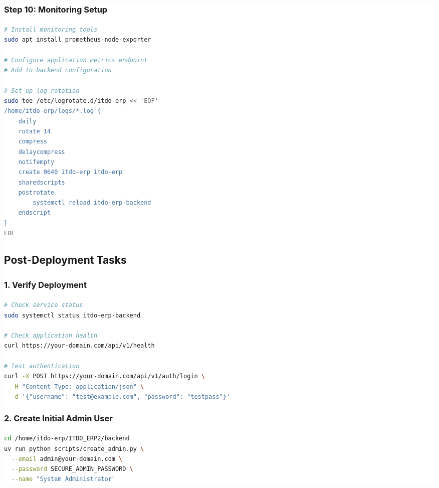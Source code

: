 ### Step 10: Monitoring Setup

```bash
# Install monitoring tools
sudo apt install prometheus-node-exporter

# Configure application metrics endpoint
# Add to backend configuration

# Set up log rotation
sudo tee /etc/logrotate.d/itdo-erp << 'EOF'
/home/itdo-erp/logs/*.log {
    daily
    rotate 14
    compress
    delaycompress
    notifempty
    create 0640 itdo-erp itdo-erp
    sharedscripts
    postrotate
        systemctl reload itdo-erp-backend
    endscript
}
EOF
```

## Post-Deployment Tasks

### 1. Verify Deployment

```bash
# Check service status
sudo systemctl status itdo-erp-backend

# Check application health
curl https://your-domain.com/api/v1/health

# Test authentication
curl -X POST https://your-domain.com/api/v1/auth/login \
  -H "Content-Type: application/json" \
  -d '{"username": "test@example.com", "password": "testpass"}'
```

### 2. Create Initial Admin User

```bash
cd /home/itdo-erp/ITDO_ERP2/backend
uv run python scripts/create_admin.py \
  --email admin@your-domain.com \
  --password SECURE_ADMIN_PASSWORD \
  --name "System Administrator"
```
